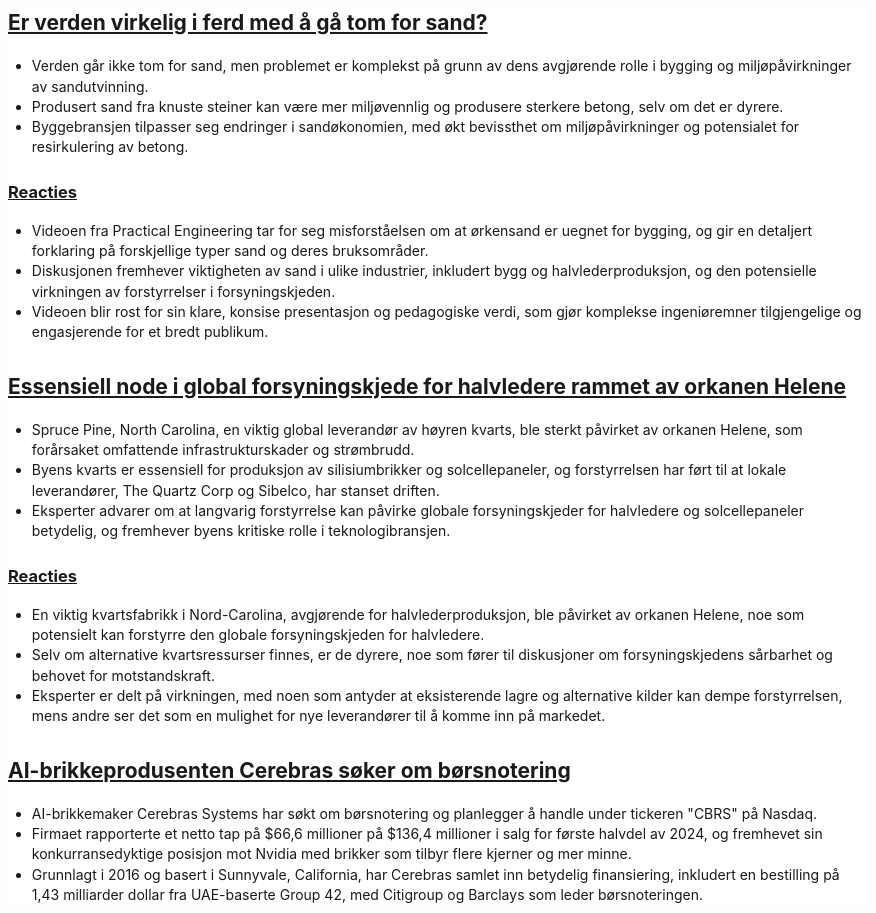 ## [Er verden virkelig i ferd med å gå tom for sand?](https://practical.engineering/blog/2024/10/1/is-the-world-really-running-out-of-sand)

- Verden går ikke tom for sand, men problemet er komplekst på grunn av dens avgjørende rolle i bygging og miljøpåvirkninger av sandutvinning.
- Produsert sand fra knuste steiner kan være mer miljøvennlig og produsere sterkere betong, selv om det er dyrere.
- Byggebransjen tilpasser seg endringer i sandøkonomien, med økt bevissthet om miljøpåvirkninger og potensialet for resirkulering av betong.

### [Reacties](https://news.ycombinator.com/item?id=41710166)

- Videoen fra Practical Engineering tar for seg misforståelsen om at ørkensand er uegnet for bygging, og gir en detaljert forklaring på forskjellige typer sand og deres bruksområder.
- Diskusjonen fremhever viktigheten av sand i ulike industrier, inkludert bygg og halvlederproduksjon, og den potensielle virkningen av forstyrrelser i forsyningskjeden.
- Videoen blir rost for sin klare, konsise presentasjon og pedagogiske verdi, som gjør komplekse ingeniøremner tilgjengelige og engasjerende for et bredt publikum.

## [Essensiell node i global forsyningskjede for halvledere rammet av orkanen Helene](https://www.npr.org/2024/09/30/nx-s1-5133462/hurricane-helene-quartz-microchips-solar-panels-spruce-pine)

- Spruce Pine, North Carolina, en viktig global leverandør av høyren kvarts, ble sterkt påvirket av orkanen Helene, som forårsaket omfattende infrastrukturskader og strømbrudd.
- Byens kvarts er essensiell for produksjon av silisiumbrikker og solcellepaneler, og forstyrrelsen har ført til at lokale leverandører, The Quartz Corp og Sibelco, har stanset driften.
- Eksperter advarer om at langvarig forstyrrelse kan påvirke globale forsyningskjeder for halvledere og solcellepaneler betydelig, og fremhever byens kritiske rolle i teknologibransjen.

### [Reacties](https://news.ycombinator.com/item?id=41701862)

- En viktig kvartsfabrikk i Nord-Carolina, avgjørende for halvlederproduksjon, ble påvirket av orkanen Helene, noe som potensielt kan forstyrre den globale forsyningskjeden for halvledere.
- Selv om alternative kvartsressurser finnes, er de dyrere, noe som fører til diskusjoner om forsyningskjedens sårbarhet og behovet for motstandskraft.
- Eksperter er delt på virkningen, med noen som antyder at eksisterende lagre og alternative kilder kan dempe forstyrrelsen, mens andre ser det som en mulighet for nye leverandører til å komme inn på markedet.

## [AI-brikkeprodusenten Cerebras søker om børsnotering](https://www.cnbc.com/2024/09/30/cerebras-files-for-ipo.html)

- AI-brikkemaker Cerebras Systems har søkt om børsnotering og planlegger å handle under tickeren "CBRS" på Nasdaq.
- Firmaet rapporterte et netto tap på $66,6 millioner på $136,4 millioner i salg for første halvdel av 2024, og fremhevet sin konkurransedyktige posisjon mot Nvidia med brikker som tilbyr flere kjerner og mer minne.
- Grunnlagt i 2016 og basert i Sunnyvale, California, har Cerebras samlet inn betydelig finansiering, inkludert en bestilling på 1,43 milliarder dollar fra UAE-baserte Group 42, med Citigroup og Barclays som leder børsnoteringen.
